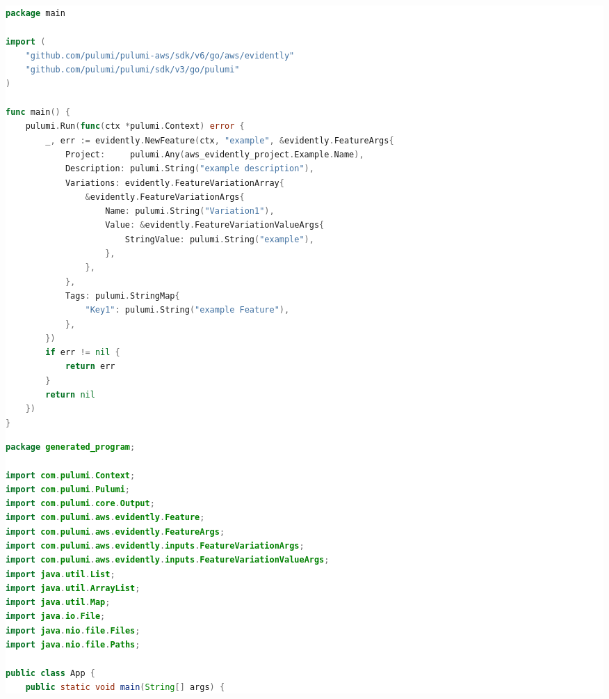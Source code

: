 
</pulumi-choosable>
</div>


<div>
<pulumi-choosable type="language" values="go">

```go
package main

import (
	"github.com/pulumi/pulumi-aws/sdk/v6/go/aws/evidently"
	"github.com/pulumi/pulumi/sdk/v3/go/pulumi"
)

func main() {
	pulumi.Run(func(ctx *pulumi.Context) error {
		_, err := evidently.NewFeature(ctx, "example", &evidently.FeatureArgs{
			Project:     pulumi.Any(aws_evidently_project.Example.Name),
			Description: pulumi.String("example description"),
			Variations: evidently.FeatureVariationArray{
				&evidently.FeatureVariationArgs{
					Name: pulumi.String("Variation1"),
					Value: &evidently.FeatureVariationValueArgs{
						StringValue: pulumi.String("example"),
					},
				},
			},
			Tags: pulumi.StringMap{
				"Key1": pulumi.String("example Feature"),
			},
		})
		if err != nil {
			return err
		}
		return nil
	})
}
```


</pulumi-choosable>
</div>


<div>
<pulumi-choosable type="language" values="java">

```java
package generated_program;

import com.pulumi.Context;
import com.pulumi.Pulumi;
import com.pulumi.core.Output;
import com.pulumi.aws.evidently.Feature;
import com.pulumi.aws.evidently.FeatureArgs;
import com.pulumi.aws.evidently.inputs.FeatureVariationArgs;
import com.pulumi.aws.evidently.inputs.FeatureVariationValueArgs;
import java.util.List;
import java.util.ArrayList;
import java.util.Map;
import java.io.File;
import java.nio.file.Files;
import java.nio.file.Paths;

public class App {
    public static void main(String[] args) {
```